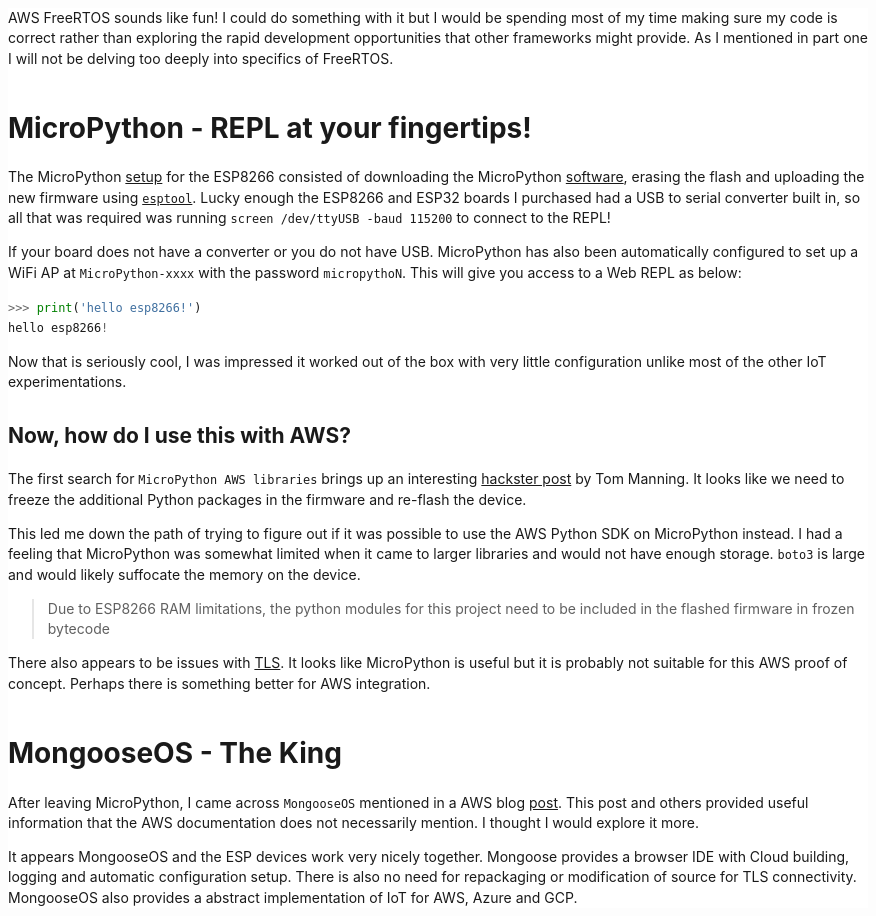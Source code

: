 AWS FreeRTOS sounds like fun! I could do something with it but I would be spending most of my time making sure my code is correct rather than exploring the rapid development opportunities that other frameworks might provide. As I mentioned in part one I will not be delving too deeply into specifics of FreeRTOS.

# MicroPython - REPL at your fingertips!

The MicroPython [setup](https://docs.micropython.org/en/latest/esp8266/esp8266/tutorial/intro.html) for the ESP8266 consisted of downloading the MicroPython [software](https://micropython.org/download), erasing the flash and uploading the new firmware using [`esptool`](https://github.com/espressif/esptool). Lucky enough the ESP8266 and ESP32 boards I purchased had a USB to serial converter built in, so all that was required was running `screen /dev/ttyUSB -baud 115200` to connect to the REPL!

If your board does not have a converter or you do not have USB. MicroPython has also been automatically configured to set up a WiFi AP at `MicroPython-xxxx` with the password `micropythoN`. This will give you access to a Web REPL as below:

```Python
>>> print('hello esp8266!')
hello esp8266!
```

Now that is seriously cool, I was impressed it worked out of the box with very little configuration unlike most of the other IoT experimentations.

## Now, how do I use this with AWS?

The first search for `MicroPython AWS libraries` brings up an interesting [hackster post](https://www.hackster.io/user3282664/micropython-to-aws-iot-cc1c20) by Tom Manning. It looks like we need to freeze the additional Python packages in the firmware and re-flash the device.

This led me down the path of trying to figure out if it was possible to use the AWS Python SDK on MicroPython instead. I had a feeling that MicroPython was somewhat limited when it came to larger libraries and would not have enough storage. `boto3` is large and would likely suffocate the memory on the device.

> Due to ESP8266 RAM limitations, the python modules for this project need to be included in the flashed firmware in frozen bytecode

There also appears to be issues with [TLS](https://github.com/micropython/micropython/issues/2781). It looks like MicroPython is useful but it is probably not suitable for this AWS proof of concept. Perhaps there is something better for AWS integration.

# MongooseOS - The King

After leaving MicroPython, I came across `MongooseOS` mentioned in a AWS blog [post](https://aws.amazon.com/blogs/apn/aws-iot-on-mongoose-os-part-1/). This post and others provided useful information that the AWS documentation does not necessarily mention. I thought I would explore it more.

It appears MongooseOS and the ESP devices work very nicely together. Mongoose provides a browser IDE with Cloud building, logging and automatic configuration setup. There is also no need for repackaging or modification of source for TLS connectivity. MongooseOS also provides a abstract implementation of IoT for AWS, Azure and GCP.
